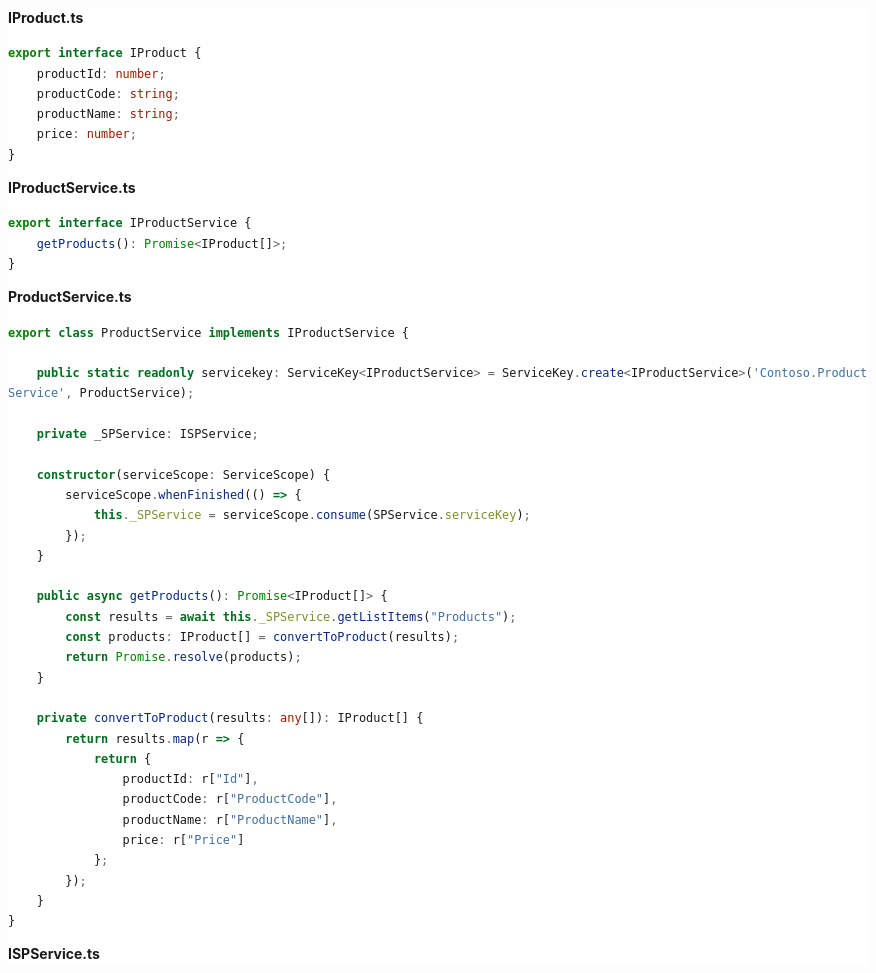 **IProduct.ts**

```typescript
export interface IProduct {
    productId: number;
    productCode: string;
    productName: string;
    price: number;
}
```

**IProductService.ts**

```typescript
export interface IProductService {
    getProducts(): Promise<IProduct[]>;
}
```

**ProductService.ts**

```typescript
export class ProductService implements IProductService {

    public static readonly servicekey: ServiceKey<IProductService> = ServiceKey.create<IProductService>('Contoso.ProductService', ProductService);

    private _SPService: ISPService;

    constructor(serviceScope: ServiceScope) {
        serviceScope.whenFinished(() => {
            this._SPService = serviceScope.consume(SPService.serviceKey);
        });
    }

    public async getProducts(): Promise<IProduct[]> {
        const results = await this._SPService.getListItems("Products");
        const products: IProduct[] = convertToProduct(results);
        return Promise.resolve(products);
    }

    private convertToProduct(results: any[]): IProduct[] {
        return results.map(r => {
            return {
                productId: r["Id"],
                productCode: r["ProductCode"],
                productName: r["ProductName"],
                price: r["Price"]
            };
        });
    }
}
```

**ISPService.ts**
